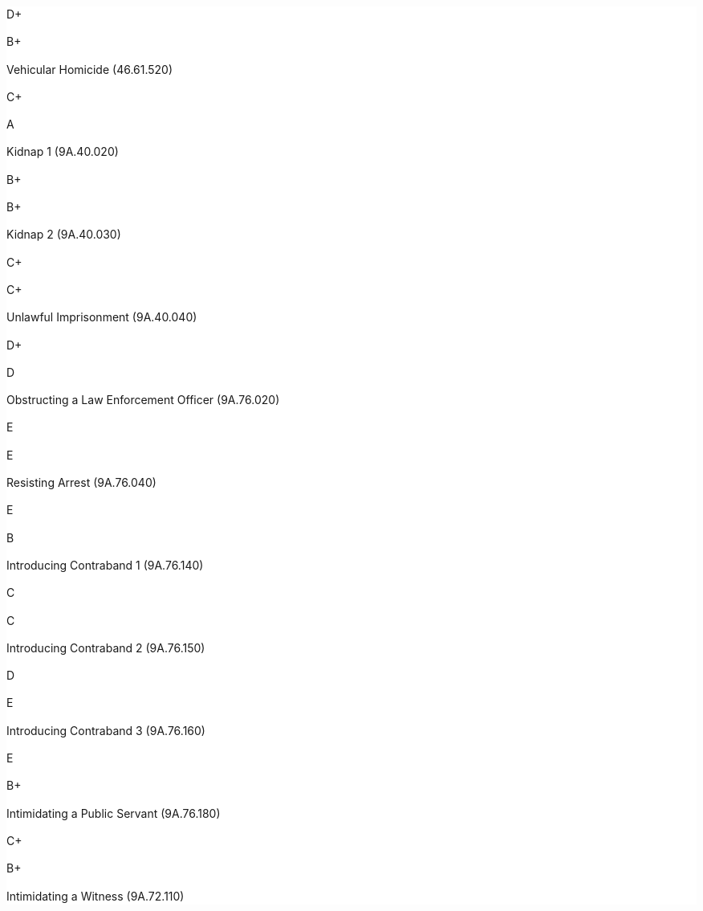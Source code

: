 D+

B+

Vehicular Homicide (46.61.520)

C+

A

Kidnap 1 (9A.40.020)

B+

B+

Kidnap 2 (9A.40.030)

C+

C+

Unlawful Imprisonment (9A.40.040)

D+

D

Obstructing a Law Enforcement Officer (9A.76.020)

E

E

Resisting Arrest (9A.76.040)

E

B

Introducing Contraband 1 (9A.76.140)

C

C

Introducing Contraband 2 (9A.76.150)

D

E

Introducing Contraband 3 (9A.76.160)

E

B+

Intimidating a Public Servant (9A.76.180)

C+

B+

Intimidating a Witness (9A.72.110)
